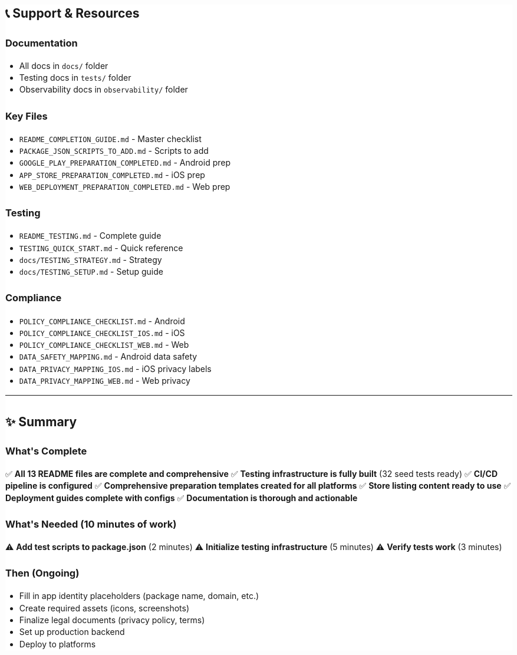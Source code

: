 
## 📞 Support & Resources

### Documentation
- All docs in `docs/` folder
- Testing docs in `tests/` folder
- Observability docs in `observability/` folder

### Key Files
- `README_COMPLETION_GUIDE.md` - Master checklist
- `PACKAGE_JSON_SCRIPTS_TO_ADD.md` - Scripts to add
- `GOOGLE_PLAY_PREPARATION_COMPLETED.md` - Android prep
- `APP_STORE_PREPARATION_COMPLETED.md` - iOS prep
- `WEB_DEPLOYMENT_PREPARATION_COMPLETED.md` - Web prep

### Testing
- `README_TESTING.md` - Complete guide
- `TESTING_QUICK_START.md` - Quick reference
- `docs/TESTING_STRATEGY.md` - Strategy
- `docs/TESTING_SETUP.md` - Setup guide

### Compliance
- `POLICY_COMPLIANCE_CHECKLIST.md` - Android
- `POLICY_COMPLIANCE_CHECKLIST_IOS.md` - iOS
- `POLICY_COMPLIANCE_CHECKLIST_WEB.md` - Web
- `DATA_SAFETY_MAPPING.md` - Android data safety
- `DATA_PRIVACY_MAPPING_IOS.md` - iOS privacy labels
- `DATA_PRIVACY_MAPPING_WEB.md` - Web privacy

---

## ✨ Summary

### What's Complete
✅ **All 13 README files are complete and comprehensive**
✅ **Testing infrastructure is fully built** (32 seed tests ready)
✅ **CI/CD pipeline is configured**
✅ **Comprehensive preparation templates created for all platforms**
✅ **Store listing content ready to use**
✅ **Deployment guides complete with configs**
✅ **Documentation is thorough and actionable**

### What's Needed (10 minutes of work)
⚠️ **Add test scripts to package.json** (2 minutes)
⚠️ **Initialize testing infrastructure** (5 minutes)
⚠️ **Verify tests work** (3 minutes)

### Then (Ongoing)
- Fill in app identity placeholders (package name, domain, etc.)
- Create required assets (icons, screenshots)
- Finalize legal documents (privacy policy, terms)
- Set up production backend
- Deploy to platforms
